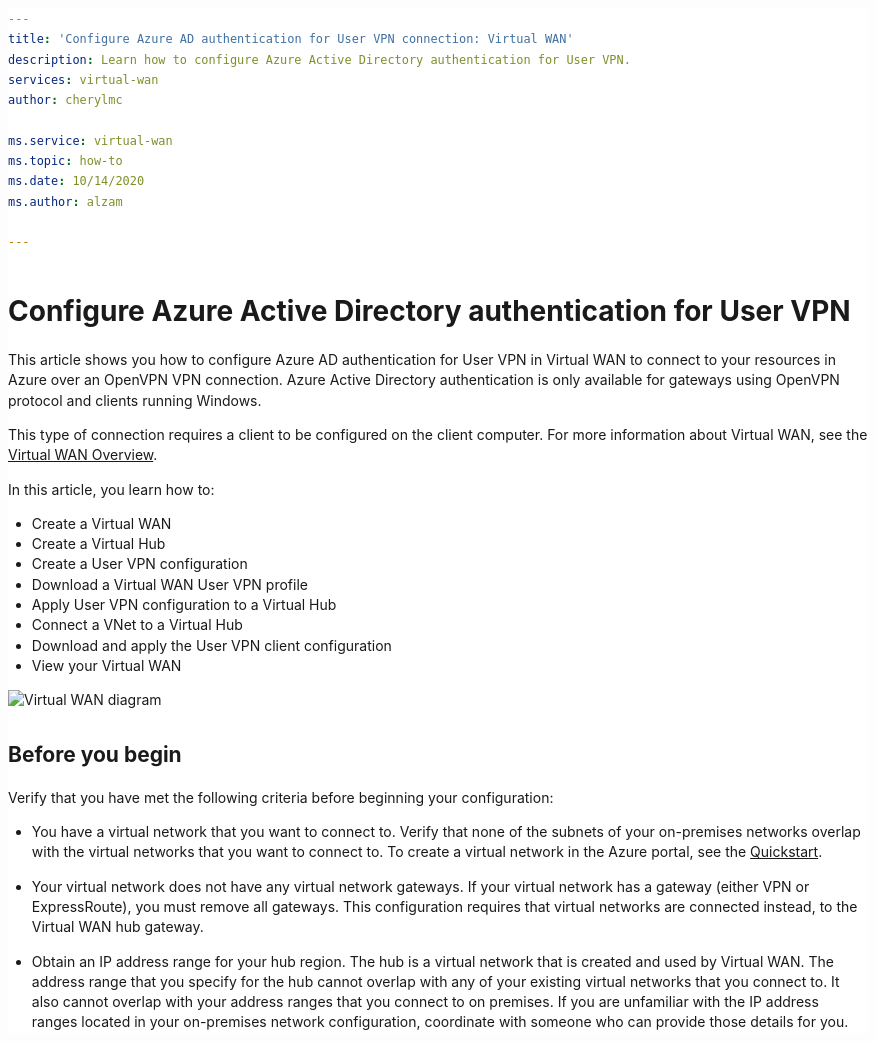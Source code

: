 ```yaml
---
title: 'Configure Azure AD authentication for User VPN connection: Virtual WAN'
description: Learn how to configure Azure Active Directory authentication for User VPN.
services: virtual-wan
author: cherylmc

ms.service: virtual-wan
ms.topic: how-to
ms.date: 10/14/2020
ms.author: alzam

---
```

# Configure Azure Active Directory authentication for User VPN

This article shows you how to configure Azure AD authentication for User VPN in Virtual WAN to connect to your resources in Azure over an OpenVPN VPN connection. Azure Active Directory authentication is only available for gateways using OpenVPN protocol and clients running Windows.

This type of connection requires a client to be configured on the client computer. For more information about Virtual WAN, see the [Virtual WAN Overview](virtual-wan-about.md).

In this article, you learn how to:

* Create a Virtual WAN
* Create a Virtual Hub
* Create a User VPN configuration
* Download a Virtual WAN User VPN profile
* Apply User VPN configuration to a Virtual Hub
* Connect a VNet to a Virtual Hub
* Download and apply the User VPN client configuration
* View your Virtual WAN

![Virtual WAN diagram](./media/virtual-wan-about/virtualwanp2s.png)

## Before you begin

Verify that you have met the following criteria before beginning your configuration:

* You have a virtual network that you want to connect to. Verify that none of the subnets of your on-premises networks overlap with the virtual networks that you want to connect to. To create a virtual network in the Azure portal, see the [Quickstart](../virtual-network/quick-create-portal.md).

* Your virtual network does not have any virtual network gateways. If your virtual network has a gateway (either VPN or ExpressRoute), you must remove all gateways. This configuration requires that virtual networks are connected instead, to the Virtual WAN hub gateway.

* Obtain an IP address range for your hub region. The hub is a virtual network that is created and used by Virtual WAN. The address range that you specify for the hub cannot overlap with any of your existing virtual networks that you connect to. It also cannot overlap with your address ranges that you connect to on premises. If you are unfamiliar with the IP address ranges located in your on-premises network configuration, coordinate with someone who can provide those details for you.
